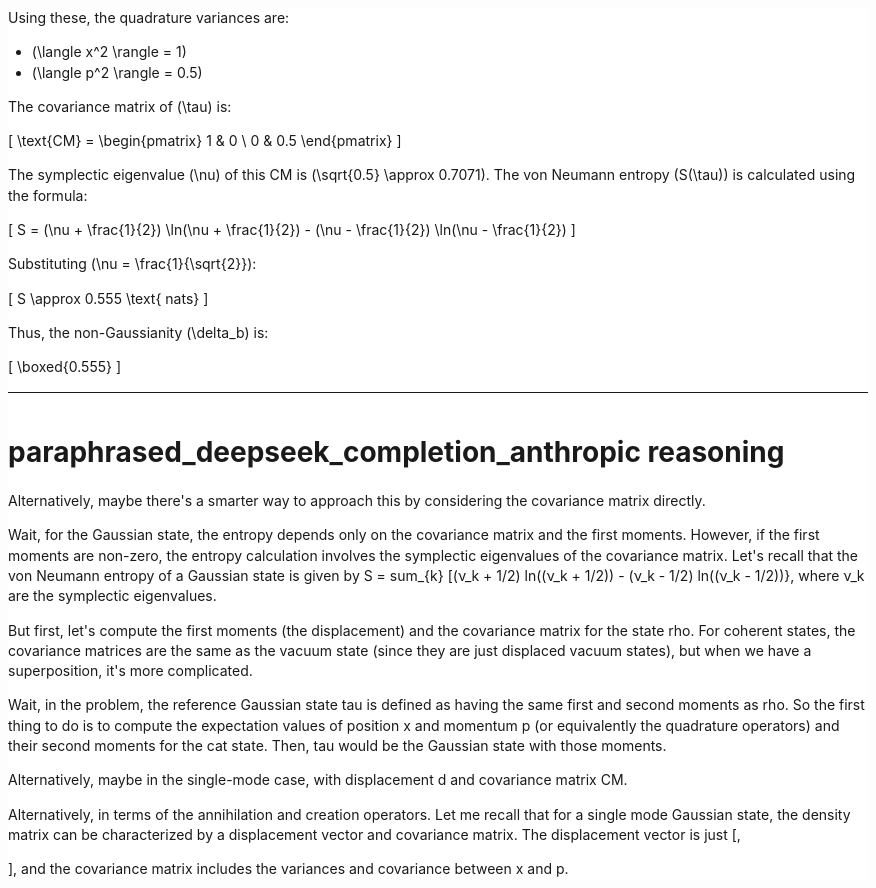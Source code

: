 Using these, the quadrature variances are:
- \(\langle x^2 \rangle = 1\)
- \(\langle p^2 \rangle = 0.5\)

The covariance matrix of \(\tau\) is:

\[
\text{CM} = \begin{pmatrix} 1 & 0 \\ 0 & 0.5 \end{pmatrix}
\]

The symplectic eigenvalue \(\nu\) of this CM is \(\sqrt{0.5} \approx 0.7071\). The von Neumann entropy \(S(\tau)\) is calculated using the formula:

\[
S = (\nu + \frac{1}{2}) \ln(\nu + \frac{1}{2}) - (\nu - \frac{1}{2}) \ln(\nu - \frac{1}{2})
\]

Substituting \(\nu = \frac{1}{\sqrt{2}}\):

\[
S \approx 0.555 \text{ nats}
\]

Thus, the non-Gaussianity \(\delta_b\) is:

\[
\boxed{0.555}
\]

---

# paraphrased_deepseek_completion_anthropic reasoning

Alternatively, maybe there's a smarter way to approach this by considering the covariance matrix directly.

Wait, for the Gaussian state, the entropy depends only on the covariance matrix and the first moments. However, if the first moments are non-zero, the entropy calculation involves the symplectic eigenvalues of the covariance matrix. Let's recall that the von Neumann entropy of a Gaussian state is given by S = sum_{k} [(ν_k + 1/2) ln((ν_k + 1/2)) - (ν_k - 1/2) ln((ν_k - 1/2))}, where ν_k are the symplectic eigenvalues.

But first, let's compute the first moments (the displacement) and the covariance matrix for the state rho. For coherent states, the covariance matrices are the same as the vacuum state (since they are just displaced vacuum states), but when we have a superposition, it's more complicated.

Wait, in the problem, the reference Gaussian state tau is defined as having the same first and second moments as rho. So the first thing to do is to compute the expectation values of position x and momentum p (or equivalently the quadrature operators) and their second moments for the cat state. Then, tau would be the Gaussian state with those moments.

Alternatively, maybe in the single-mode case, with displacement d and covariance matrix CM.

Alternatively, in terms of the annihilation and creation operators. Let me recall that for a single mode Gaussian state, the density matrix can be characterized by a displacement vector and covariance matrix. The displacement vector is just [<x>, <p>], and the covariance matrix includes the variances and covariance between x and p.
